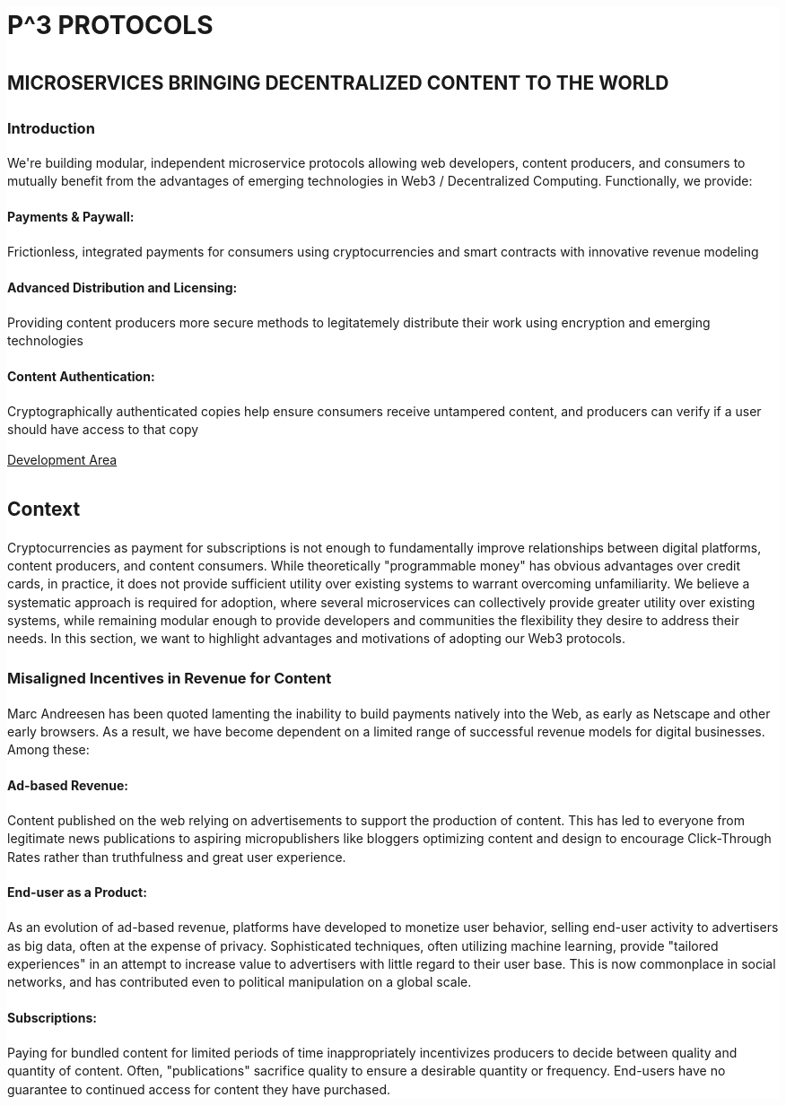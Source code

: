 # P^3 PROTOCOLS
## MICROSERVICES BRINGING DECENTRALIZED CONTENT TO THE WORLD
### Introduction
We're building modular, independent microservice protocols allowing web developers, content producers, and consumers to mutually benefit from the advantages of emerging technologies in Web3 / Decentralized Computing. Functionally, we provide:
#### Payments & Paywall: 
Frictionless, integrated payments for consumers using cryptocurrencies and smart contracts with innovative revenue modeling
#### Advanced Distribution and Licensing: 
Providing content producers more secure methods to legitatemely distribute their work using encryption and emerging technologies
#### Content Authentication: 
Cryptographically authenticated copies help ensure consumers receive untampered content, and producers can verify if a user should have access to that copy

[Development Area](#dev-zone)

## Context
Cryptocurrencies as payment for subscriptions is not enough to fundamentally improve relationships between digital platforms, content producers, and content consumers. While theoretically "programmable money" has obvious advantages over credit cards, in practice, it does not provide sufficient utility over existing systems to warrant overcoming unfamiliarity. 
    We believe a systematic approach is required for adoption, where several microservices can collectively provide greater utility over existing systems, while remaining modular enough to provide developers and communities the flexibility they desire to address their needs.
    In this section, we want to highlight advantages and motivations of adopting our Web3 protocols. 
### Misaligned Incentives in Revenue for Content
Marc Andreesen has been quoted lamenting the inability to build payments natively into the Web, as early as Netscape and other early browsers. As a result, we have become dependent on a limited range of successful revenue models for digital businesses. Among these: 
#### Ad-based Revenue: 
Content published on the web relying on advertisements to support the production of content. This has led to everyone from legitimate news publications to aspiring micropublishers like bloggers optimizing content and design to encourage Click-Through Rates rather than truthfulness and great user experience. 
#### End-user as a Product: 
As an evolution of ad-based revenue, platforms have developed to monetize user behavior, selling end-user activity to advertisers as big data, often at the expense of privacy. Sophisticated techniques, often utilizing machine learning, provide "tailored experiences" in an attempt to increase value to advertisers with little regard to their user base. This is now commonplace in social networks, and has contributed even to political manipulation on a global scale. 
#### Subscriptions: 
Paying for bundled content for limited periods of time inappropriately incentivizes producers to decide between quality and quantity of content. Often, "publications" sacrifice quality to ensure a desirable quantity or frequency. End-users have no guarantee to continued access for content they have purchased.
